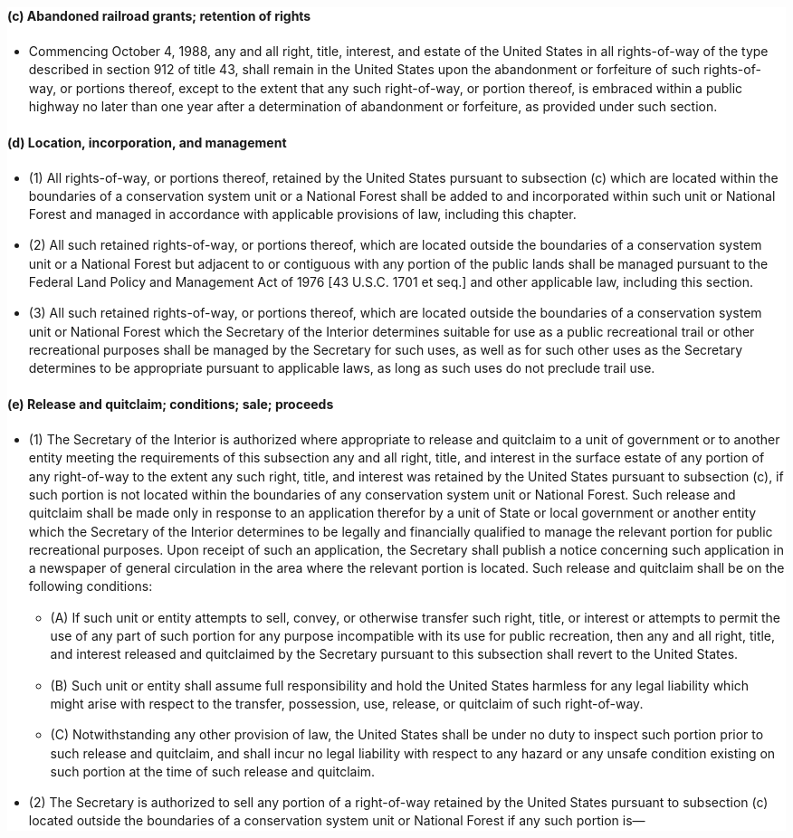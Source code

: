 #### (c) Abandoned railroad grants; retention of rights
* Commencing October 4, 1988, any and all right, title, interest, and estate of the United States in all rights-of-way of the type described in section 912 of title 43, shall remain in the United States upon the abandonment or forfeiture of such rights-of-way, or portions thereof, except to the extent that any such right-of-way, or portion thereof, is embraced within a public highway no later than one year after a determination of abandonment or forfeiture, as provided under such section.

#### (d) Location, incorporation, and management
* (1) All rights-of-way, or portions thereof, retained by the United States pursuant to subsection (c) which are located within the boundaries of a conservation system unit or a National Forest shall be added to and incorporated within such unit or National Forest and managed in accordance with applicable provisions of law, including this chapter.

* (2) All such retained rights-of-way, or portions thereof, which are located outside the boundaries of a conservation system unit or a National Forest but adjacent to or contiguous with any portion of the public lands shall be managed pursuant to the Federal Land Policy and Management Act of 1976 [43 U.S.C. 1701 et seq.] and other applicable law, including this section.

* (3) All such retained rights-of-way, or portions thereof, which are located outside the boundaries of a conservation system unit or National Forest which the Secretary of the Interior determines suitable for use as a public recreational trail or other recreational purposes shall be managed by the Secretary for such uses, as well as for such other uses as the Secretary determines to be appropriate pursuant to applicable laws, as long as such uses do not preclude trail use.

#### (e) Release and quitclaim; conditions; sale; proceeds
* (1) The Secretary of the Interior is authorized where appropriate to release and quitclaim to a unit of government or to another entity meeting the requirements of this subsection any and all right, title, and interest in the surface estate of any portion of any right-of-way to the extent any such right, title, and interest was retained by the United States pursuant to subsection (c), if such portion is not located within the boundaries of any conservation system unit or National Forest. Such release and quitclaim shall be made only in response to an application therefor by a unit of State or local government or another entity which the Secretary of the Interior determines to be legally and financially qualified to manage the relevant portion for public recreational purposes. Upon receipt of such an application, the Secretary shall publish a notice concerning such application in a newspaper of general circulation in the area where the relevant portion is located. Such release and quitclaim shall be on the following conditions:

  * (A) If such unit or entity attempts to sell, convey, or otherwise transfer such right, title, or interest or attempts to permit the use of any part of such portion for any purpose incompatible with its use for public recreation, then any and all right, title, and interest released and quitclaimed by the Secretary pursuant to this subsection shall revert to the United States.

  * (B) Such unit or entity shall assume full responsibility and hold the United States harmless for any legal liability which might arise with respect to the transfer, possession, use, release, or quitclaim of such right-of-way.

  * (C) Notwithstanding any other provision of law, the United States shall be under no duty to inspect such portion prior to such release and quitclaim, and shall incur no legal liability with respect to any hazard or any unsafe condition existing on such portion at the time of such release and quitclaim.


* (2) The Secretary is authorized to sell any portion of a right-of-way retained by the United States pursuant to subsection (c) located outside the boundaries of a conservation system unit or National Forest if any such portion is—
